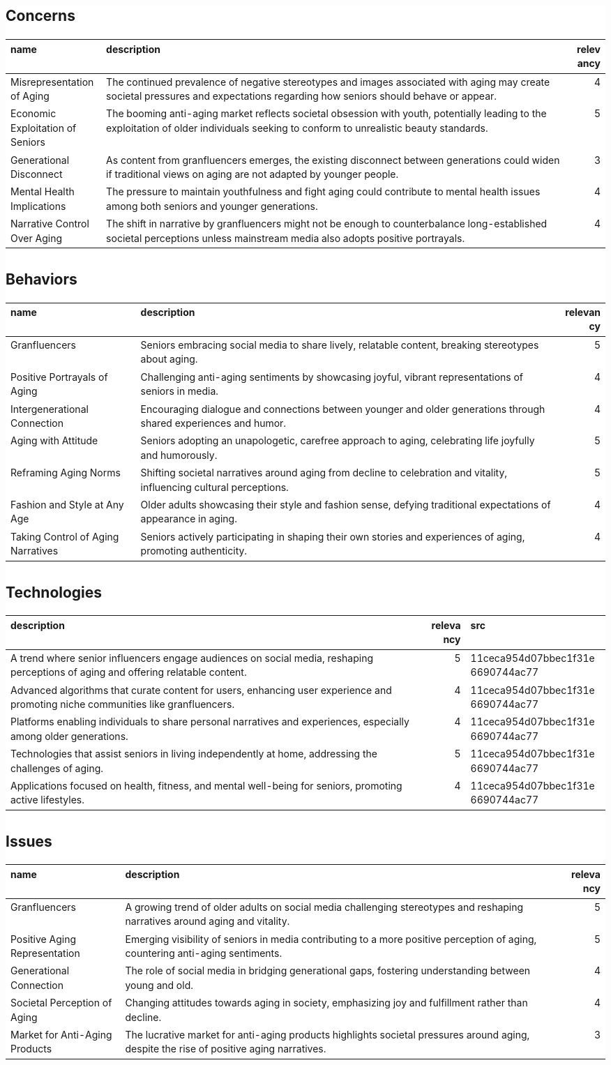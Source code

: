 ## Concerns

| name                             | description                                                                                                                                                                            |   relevancy |
|:---------------------------------|:---------------------------------------------------------------------------------------------------------------------------------------------------------------------------------------|------------:|
| Misrepresentation of Aging       | The continued prevalence of negative stereotypes and images associated with aging may create societal pressures and expectations regarding how seniors should behave or appear.        |           4 |
| Economic Exploitation of Seniors | The booming anti-aging market reflects societal obsession with youth, potentially leading to the exploitation of older individuals seeking to conform to unrealistic beauty standards. |           5 |
| Generational Disconnect          | As content from granfluencers emerges, the existing disconnect between generations could widen if traditional views on aging are not adapted by younger people.                        |           3 |
| Mental Health Implications       | The pressure to maintain youthfulness and fight aging could contribute to mental health issues among both seniors and younger generations.                                             |           4 |
| Narrative Control Over Aging     | The shift in narrative by granfluencers might not be enough to counterbalance long-established societal perceptions unless mainstream media also adopts positive portrayals.           |           4 |

## Behaviors

| name                               | description                                                                                                           |   relevancy |
|:-----------------------------------|:----------------------------------------------------------------------------------------------------------------------|------------:|
| Granfluencers                      | Seniors embracing social media to share lively, relatable content, breaking stereotypes about aging.                  |           5 |
| Positive Portrayals of Aging       | Challenging anti-aging sentiments by showcasing joyful, vibrant representations of seniors in media.                  |           4 |
| Intergenerational Connection       | Encouraging dialogue and connections between younger and older generations through shared experiences and humor.      |           4 |
| Aging with Attitude                | Seniors adopting an unapologetic, carefree approach to aging, celebrating life joyfully and humorously.               |           5 |
| Reframing Aging Norms              | Shifting societal narratives around aging from decline to celebration and vitality, influencing cultural perceptions. |           5 |
| Fashion and Style at Any Age       | Older adults showcasing their style and fashion sense, defying traditional expectations of appearance in aging.       |           4 |
| Taking Control of Aging Narratives | Seniors actively participating in shaping their own stories and experiences of aging, promoting authenticity.         |           4 |

## Technologies

| description                                                                                                                       |   relevancy | src                              |
|:----------------------------------------------------------------------------------------------------------------------------------|------------:|:---------------------------------|
| A trend where senior influencers engage audiences on social media, reshaping perceptions of aging and offering relatable content. |           5 | 11ceca954d07bbec1f31e6690744ac77 |
| Advanced algorithms that curate content for users, enhancing user experience and promoting niche communities like granfluencers.  |           4 | 11ceca954d07bbec1f31e6690744ac77 |
| Platforms enabling individuals to share personal narratives and experiences, especially among older generations.                  |           4 | 11ceca954d07bbec1f31e6690744ac77 |
| Technologies that assist seniors in living independently at home, addressing the challenges of aging.                             |           5 | 11ceca954d07bbec1f31e6690744ac77 |
| Applications focused on health, fitness, and mental well-being for seniors, promoting active lifestyles.                          |           4 | 11ceca954d07bbec1f31e6690744ac77 |

## Issues

| name                           | description                                                                                                                             |   relevancy |
|:-------------------------------|:----------------------------------------------------------------------------------------------------------------------------------------|------------:|
| Granfluencers                  | A growing trend of older adults on social media challenging stereotypes and reshaping narratives around aging and vitality.             |           5 |
| Positive Aging Representation  | Emerging visibility of seniors in media contributing to a more positive perception of aging, countering anti-aging sentiments.          |           5 |
| Generational Connection        | The role of social media in bridging generational gaps, fostering understanding between young and old.                                  |           4 |
| Societal Perception of Aging   | Changing attitudes towards aging in society, emphasizing joy and fulfillment rather than decline.                                       |           4 |
| Market for Anti-Aging Products | The lucrative market for anti-aging products highlights societal pressures around aging, despite the rise of positive aging narratives. |           3 |